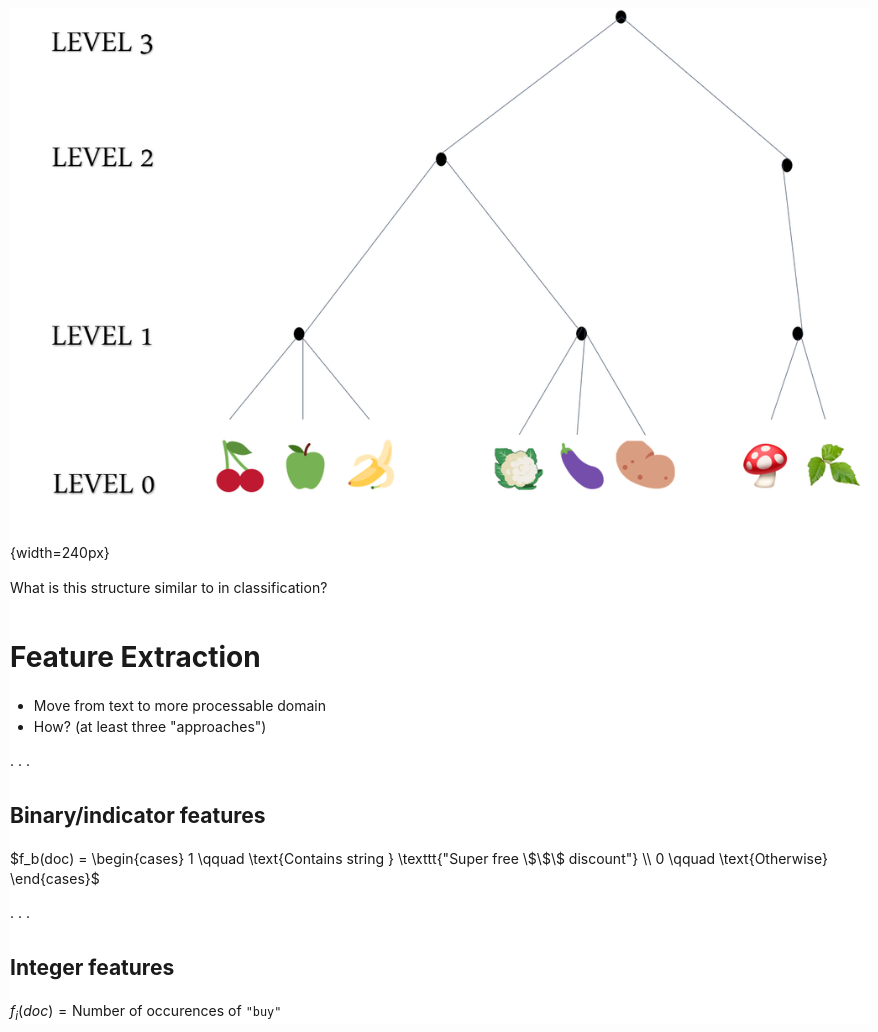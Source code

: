 ![](img/hierarchical.png){width=240px}

What is this structure similar to in classification?






# Feature Extraction

- Move from text to more processable domain
- How? (at least three "approaches")

. . .

## Binary/indicator features

$f_b(doc) = \begin{cases} 1 \qquad \text{Contains string } \texttt{"Super free \$\$\$ discount"} \\ 0 \qquad \text{Otherwise} \end{cases}$

. . .

## Integer features

$f_i(doc) = \text{Number of occurences of } \texttt{"buy"}$
